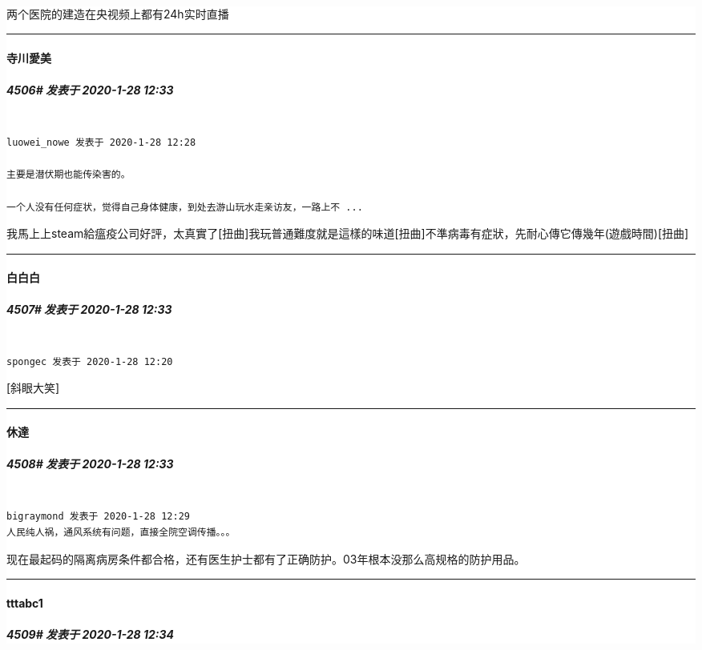 两个医院的建造在央视频上都有24h实时直播


*****
#### 寺川愛美
##### 4506#       发表于 2020-1-28 12:33



```

luowei_nowe 发表于 2020-1-28 12:28

主要是潜伏期也能传染害的。

一个人没有任何症状，觉得自己身体健康，到处去游山玩水走亲访友，一路上不 ...

```


我馬上上steam給瘟疫公司好評，太真實了[扭曲]我玩普通難度就是這樣的味道[扭曲]不準病毒有症狀，先耐心傳它傳幾年(遊戲時間)[扭曲]


*****
#### 白白白
##### 4507#       发表于 2020-1-28 12:33



```

spongec 发表于 2020-1-28 12:20

```


[斜眼大笑]


*****
#### 休達
##### 4508#       发表于 2020-1-28 12:33



```

bigraymond 发表于 2020-1-28 12:29
人民纯人祸，通风系统有问题，直接全院空调传播。。。

```


现在最起码的隔离病房条件都合格，还有医生护士都有了正确防护。03年根本没那么高规格的防护用品。


*****
#### tttabc1
##### 4509#       发表于 2020-1-28 12:34
